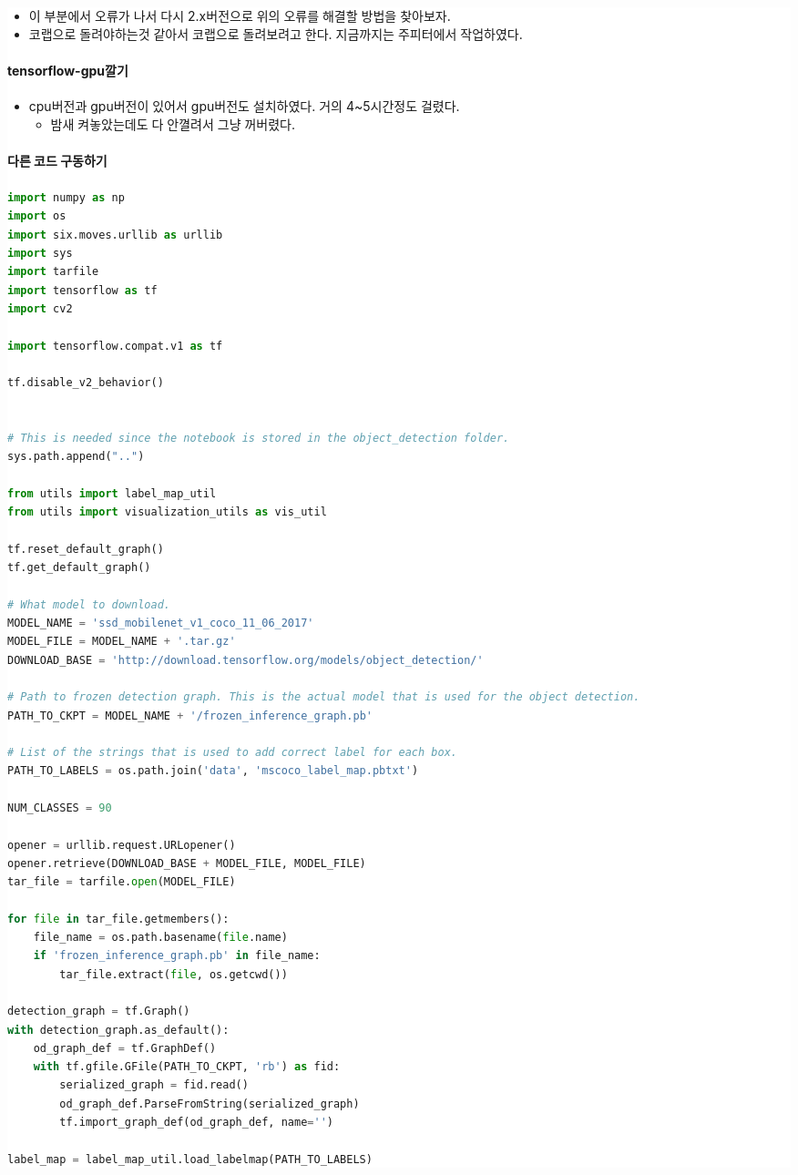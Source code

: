 - 이 부분에서 오류가 나서 다시 2.x버전으로 위의 오류를 해결할 방법을 찾아보자.
- 코랩으로 돌려야하는것 같아서 코랩으로 돌려보려고 한다. 지금까지는 주피터에서 작업하였다.

#### tensorflow-gpu깔기

- cpu버전과 gpu버전이 있어서 gpu버전도 설치하였다. 거의 4~5시간정도 걸렸다.
  - 밤새 켜놓았는데도 다 안껼려서 그냥 꺼버렸다.

#### 다른 코드 구동하기

```python
import numpy as np
import os
import six.moves.urllib as urllib
import sys
import tarfile
import tensorflow as tf
import cv2

import tensorflow.compat.v1 as tf 

tf.disable_v2_behavior()

 
# This is needed since the notebook is stored in the object_detection folder.
sys.path.append("..")
 
from utils import label_map_util
from utils import visualization_utils as vis_util
 
tf.reset_default_graph()
tf.get_default_graph()
 
# What model to download.
MODEL_NAME = 'ssd_mobilenet_v1_coco_11_06_2017'
MODEL_FILE = MODEL_NAME + '.tar.gz'
DOWNLOAD_BASE = 'http://download.tensorflow.org/models/object_detection/'
 
# Path to frozen detection graph. This is the actual model that is used for the object detection.
PATH_TO_CKPT = MODEL_NAME + '/frozen_inference_graph.pb'
 
# List of the strings that is used to add correct label for each box.
PATH_TO_LABELS = os.path.join('data', 'mscoco_label_map.pbtxt')
 
NUM_CLASSES = 90
 
opener = urllib.request.URLopener()
opener.retrieve(DOWNLOAD_BASE + MODEL_FILE, MODEL_FILE)
tar_file = tarfile.open(MODEL_FILE)
 
for file in tar_file.getmembers():
    file_name = os.path.basename(file.name)
    if 'frozen_inference_graph.pb' in file_name:
        tar_file.extract(file, os.getcwd())
 
detection_graph = tf.Graph()
with detection_graph.as_default():
    od_graph_def = tf.GraphDef()
    with tf.gfile.GFile(PATH_TO_CKPT, 'rb') as fid:
        serialized_graph = fid.read()
        od_graph_def.ParseFromString(serialized_graph)
        tf.import_graph_def(od_graph_def, name='')
        
label_map = label_map_util.load_labelmap(PATH_TO_LABELS)
```